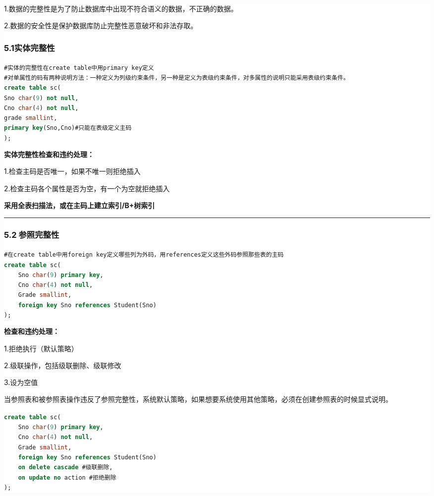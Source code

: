 1.数据的完整性是为了防止数据库中出现不符合语义的数据，不正确的数据。

2.数据的安全性是保护数据库防止完整性恶意破坏和非法存取。

### 5.1实体完整性

```sql
#实体的完整性在create table中用primary key定义
#对单属性的码有两种说明方法：一种定义为列级约束条件，另一种是定义为表级约束条件，对多属性的说明只能采用表级约束条件。
create table sc(
Sno char(9) not null,
Cno char(4) not null,
grade smallint,
primary key(Sno,Cno)#只能在表级定义主码
);
```

**实体完整性检查和违约处理：**

1.检查主码是否唯一，如果不唯一则拒绝插入

2.检查主码各个属性是否为空，有一个为空就拒绝插入

**采用全表扫描法，或在主码上建立索引/B+树索引**

****

### 5.2 参照完整性

```sql
#在create table中用foreign key定义哪些列为外码，用references定义这些外码参照那些表的主码
create table sc(
    Sno char(9) primary key,
    Cno char(4) not null,
    Grade smallint,
    foreign key Sno references Student(Sno)
);
```

**检查和违约处理：**

1.拒绝执行（默认策略）

2.级联操作，包括级联删除、级联修改

3.设为空值

当参照表和被参照表操作违反了参照完整性，系统默认策略，如果想要系统使用其他策略，必须在创建参照表的时候显式说明。

```sql
create table sc(
    Sno char(9) primary key,
    Cno char(4) not null,
    Grade smallint,
    foreign key Sno references Student(Sno)
    on delete cascade #级联删除,
    on update no action #拒绝删除
);
```
